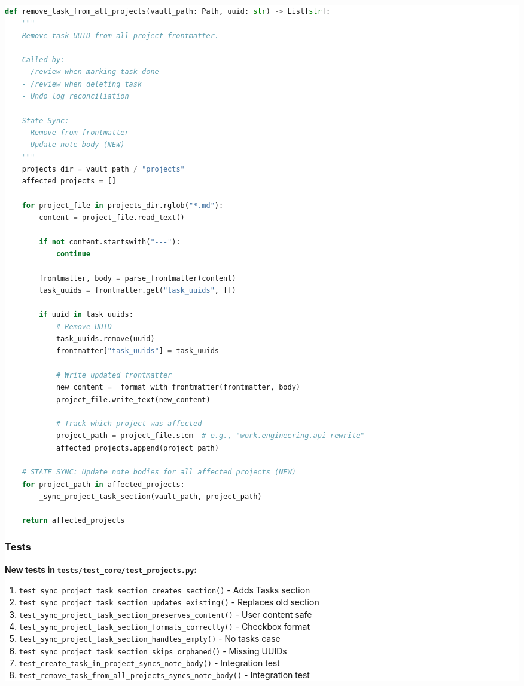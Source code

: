 ```python
def remove_task_from_all_projects(vault_path: Path, uuid: str) -> List[str]:
    """
    Remove task UUID from all project frontmatter.

    Called by:
    - /review when marking task done
    - /review when deleting task
    - Undo log reconciliation

    State Sync:
    - Remove from frontmatter
    - Update note body (NEW)
    """
    projects_dir = vault_path / "projects"
    affected_projects = []

    for project_file in projects_dir.rglob("*.md"):
        content = project_file.read_text()

        if not content.startswith("---"):
            continue

        frontmatter, body = parse_frontmatter(content)
        task_uuids = frontmatter.get("task_uuids", [])

        if uuid in task_uuids:
            # Remove UUID
            task_uuids.remove(uuid)
            frontmatter["task_uuids"] = task_uuids

            # Write updated frontmatter
            new_content = _format_with_frontmatter(frontmatter, body)
            project_file.write_text(new_content)

            # Track which project was affected
            project_path = project_file.stem  # e.g., "work.engineering.api-rewrite"
            affected_projects.append(project_path)

    # STATE SYNC: Update note bodies for all affected projects (NEW)
    for project_path in affected_projects:
        _sync_project_task_section(vault_path, project_path)

    return affected_projects
```

### Tests

**New tests in `tests/test_core/test_projects.py`:**

1. `test_sync_project_task_section_creates_section()` - Adds Tasks section
2. `test_sync_project_task_section_updates_existing()` - Replaces old section
3. `test_sync_project_task_section_preserves_content()` - User content safe
4. `test_sync_project_task_section_formats_correctly()` - Checkbox format
5. `test_sync_project_task_section_handles_empty()` - No tasks case
6. `test_sync_project_task_section_skips_orphaned()` - Missing UUIDs
7. `test_create_task_in_project_syncs_note_body()` - Integration test
8. `test_remove_task_from_all_projects_syncs_note_body()` - Integration test
